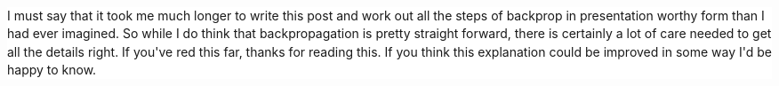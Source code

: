 I must say that it took me much longer to write this post and work out
all the steps of backprop in presentation worthy form than I had ever
imagined. So while I do think that backpropagation is pretty straight
forward, there is certainly a lot of care needed to get all the details
right. If you've red this far, thanks for reading this. If you think 
this explanation could be improved in some way I'd be happy to know.





[chain rule]: https://en.wikipedia.org/wiki/Chain_rule
[multivariate chain rule]: https://en.wikipedia.org/wiki/Chain_rule#Multivariable_case